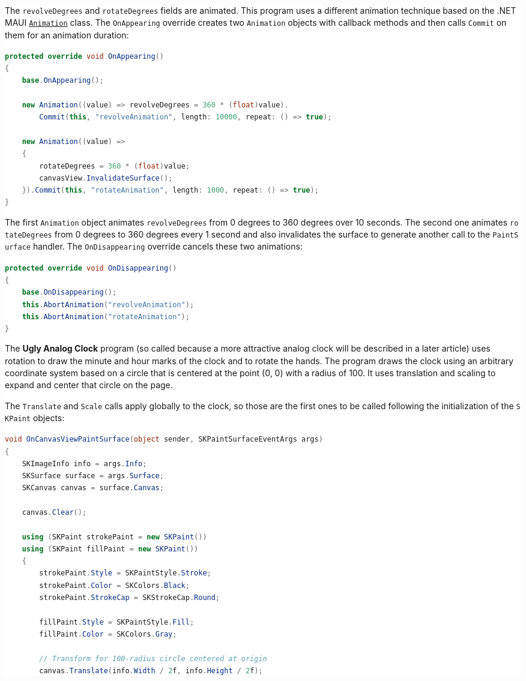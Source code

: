 ```csharp
```

The `revolveDegrees` and `rotateDegrees` fields are animated. This program uses a different animation technique based on the .NET MAUI [`Animation`](xref:Microsoft.Maui.Controls.Animation) class. The `OnAppearing` override creates two `Animation` objects with callback methods and then calls `Commit` on them for an animation duration:

```csharp
protected override void OnAppearing()
{
    base.OnAppearing();

    new Animation((value) => revolveDegrees = 360 * (float)value).
        Commit(this, "revolveAnimation", length: 10000, repeat: () => true);

    new Animation((value) =>
    {
        rotateDegrees = 360 * (float)value;
        canvasView.InvalidateSurface();
    }).Commit(this, "rotateAnimation", length: 1000, repeat: () => true);
}
```

The first `Animation` object animates `revolveDegrees` from 0 degrees to 360 degrees over 10 seconds. The second one animates `rotateDegrees` from 0 degrees to 360 degrees every 1 second and also invalidates the surface to generate another call to the `PaintSurface` handler. The `OnDisappearing` override cancels these two animations:

```csharp
protected override void OnDisappearing()
{
    base.OnDisappearing();
    this.AbortAnimation("revolveAnimation");
    this.AbortAnimation("rotateAnimation");
}
```

The **Ugly Analog Clock** program (so called because a more attractive analog clock will be described in a later article) uses rotation to draw the minute and hour marks of the clock and to rotate the hands. The program draws the clock using an arbitrary coordinate system based on a circle that is centered at the point (0, 0) with a radius of 100. It uses translation and scaling to expand and center that circle on the page.

The `Translate` and `Scale` calls apply globally to the clock, so those are the first ones to be called following the initialization of the `SKPaint` objects:

```csharp
void OnCanvasViewPaintSurface(object sender, SKPaintSurfaceEventArgs args)
{
    SKImageInfo info = args.Info;
    SKSurface surface = args.Surface;
    SKCanvas canvas = surface.Canvas;

    canvas.Clear();

    using (SKPaint strokePaint = new SKPaint())
    using (SKPaint fillPaint = new SKPaint())
    {
        strokePaint.Style = SKPaintStyle.Stroke;
        strokePaint.Color = SKColors.Black;
        strokePaint.StrokeCap = SKStrokeCap.Round;

        fillPaint.Style = SKPaintStyle.Fill;
        fillPaint.Color = SKColors.Gray;

        // Transform for 100-radius circle centered at origin
        canvas.Translate(info.Width / 2f, info.Height / 2f);
```